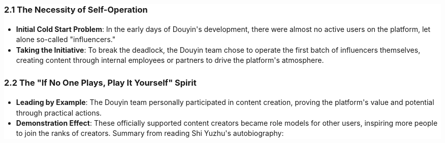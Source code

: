 ### 2.1 The Necessity of Self-Operation
- **Initial Cold Start Problem**: In the early days of Douyin's development, there were almost no active users on the platform, let alone so-called "influencers."
- **Taking the Initiative**: To break the deadlock, the Douyin team chose to operate the first batch of influencers themselves, creating content through internal employees or partners to drive the platform's atmosphere.
### 2.2 The "If No One Plays, Play It Yourself" Spirit
- **Leading by Example**: The Douyin team personally participated in content creation, proving the platform's value and potential through practical actions.
- **Demonstration Effect**: These officially supported content creators became role models for other users, inspiring more people to join the ranks of creators.
Summary from reading Shi Yuzhu's autobiography: